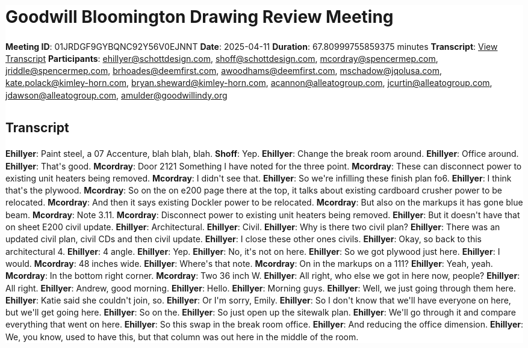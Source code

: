 # Goodwill Bloomington Drawing Review Meeting
**Meeting ID**: 01JRDGF9GYBQNC92Y56V0EJNNT
**Date**: 2025-04-11
**Duration**: 67.80999755859375 minutes
**Transcript**: [View Transcript](https://app.fireflies.ai/view/01JRDGF9GYBQNC92Y56V0EJNNT)
**Participants**: ehillyer@schottdesign.com, shoff@schottdesign.com, mcordray@spencermep.com, jriddle@spencermep.com, brhoades@deemfirst.com, awoodhams@deemfirst.com, mschadow@jqolusa.com, kate.polack@kimley-horn.com, bryan.sheward@kimley-horn.com, acannon@alleatogroup.com, jcurtin@alleatogroup.com, jdawson@alleatogroup.com, amulder@goodwillindy.org

## Transcript
**Ehillyer**: Paint steel, a 07 Accenture, blah blah, blah.
**Shoff**: Yep.
**Ehillyer**: Change the break room around.
**Ehillyer**: Office around.
**Ehillyer**: That's good.
**Mcordray**: Door 2121 Something I have noted for the three point.
**Mcordray**: These can disconnect power to existing unit heaters being removed.
**Mcordray**: I didn't see that.
**Ehillyer**: So we're infilling these finish plan fo6.
**Ehillyer**: I think that's the plywood.
**Mcordray**: So on the on e200 page there at the top, it talks about existing cardboard crusher power to be relocated.
**Mcordray**: And then it says existing Dockler power to be relocated.
**Mcordray**: But also on the markups it has gone blue beam.
**Mcordray**: Note 3.11.
**Mcordray**: Disconnect power to existing unit heaters being removed.
**Ehillyer**: But it doesn't have that on sheet E200 civil update.
**Ehillyer**: Architectural.
**Ehillyer**: Civil.
**Ehillyer**: Why is there two civil plan?
**Ehillyer**: There was an updated civil plan, civil CDs and then civil update.
**Ehillyer**: I close these other ones civils.
**Ehillyer**: Okay, so back to this architectural 4.
**Ehillyer**: 4 angle.
**Ehillyer**: Yep.
**Ehillyer**: No, it's not on here.
**Ehillyer**: So we got plywood just here.
**Ehillyer**: I would.
**Mcordray**: 48 inches wide.
**Ehillyer**: Where's that note.
**Mcordray**: On in the markups on a 111?
**Ehillyer**: Yeah, yeah.
**Mcordray**: In the bottom right corner.
**Mcordray**: Two 36 inch W.
**Ehillyer**: All right, who else we got in here now, people?
**Ehillyer**: All right.
**Ehillyer**: Andrew, good morning.
**Ehillyer**: Hello.
**Ehillyer**: Morning guys.
**Ehillyer**: Well, we just going through them here.
**Ehillyer**: Katie said she couldn't join, so.
**Ehillyer**: Or I'm sorry, Emily.
**Ehillyer**: So I don't know that we'll have everyone on here, but we'll get going here.
**Ehillyer**: So on the.
**Ehillyer**: So just open up the sitewalk plan.
**Ehillyer**: We'll go through it and compare everything that went on here.
**Ehillyer**: So this swap in the break room office.
**Ehillyer**: And reducing the office dimension.
**Ehillyer**: We, you know, used to have this, but that column was out here in the middle of the room.